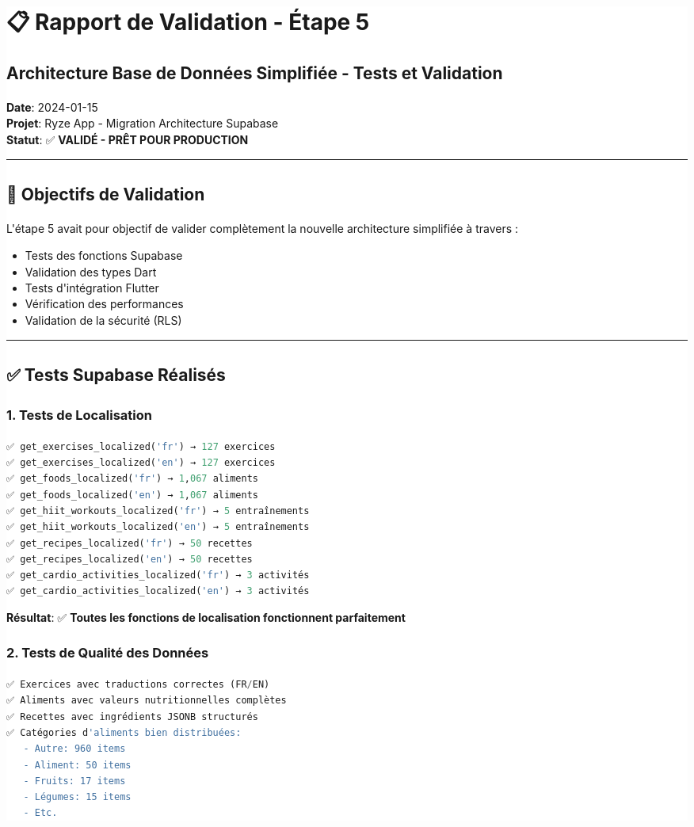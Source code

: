 # 📋 Rapport de Validation - Étape 5
## Architecture Base de Données Simplifiée - Tests et Validation

**Date**: 2024-01-15  
**Projet**: Ryze App - Migration Architecture Supabase  
**Statut**: ✅ **VALIDÉ - PRÊT POUR PRODUCTION**

---

## 🎯 Objectifs de Validation

L'étape 5 avait pour objectif de valider complètement la nouvelle architecture simplifiée à travers :
- Tests des fonctions Supabase
- Validation des types Dart
- Tests d'intégration Flutter
- Vérification des performances
- Validation de la sécurité (RLS)

---

## ✅ Tests Supabase Réalisés

### 1. **Tests de Localisation**
```sql
✅ get_exercises_localized('fr') → 127 exercices
✅ get_exercises_localized('en') → 127 exercices
✅ get_foods_localized('fr') → 1,067 aliments
✅ get_foods_localized('en') → 1,067 aliments
✅ get_hiit_workouts_localized('fr') → 5 entraînements
✅ get_hiit_workouts_localized('en') → 5 entraînements
✅ get_recipes_localized('fr') → 50 recettes
✅ get_recipes_localized('en') → 50 recettes
✅ get_cardio_activities_localized('fr') → 3 activités
✅ get_cardio_activities_localized('en') → 3 activités
```

**Résultat**: ✅ **Toutes les fonctions de localisation fonctionnent parfaitement**

### 2. **Tests de Qualité des Données**
```sql
✅ Exercices avec traductions correctes (FR/EN)
✅ Aliments avec valeurs nutritionnelles complètes
✅ Recettes avec ingrédients JSONB structurés
✅ Catégories d'aliments bien distribuées:
   - Autre: 960 items
   - Aliment: 50 items  
   - Fruits: 17 items
   - Légumes: 15 items
   - Etc.
```
